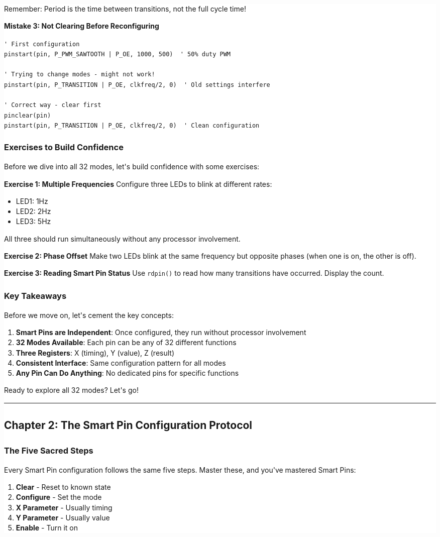 Remember: Period is the time between transitions, not the full cycle time!

**Mistake 3: Not Clearing Before Reconfiguring**
```spin2
' First configuration
pinstart(pin, P_PWM_SAWTOOTH | P_OE, 1000, 500)  ' 50% duty PWM

' Trying to change modes - might not work!
pinstart(pin, P_TRANSITION | P_OE, clkfreq/2, 0)  ' Old settings interfere

' Correct way - clear first
pinclear(pin)
pinstart(pin, P_TRANSITION | P_OE, clkfreq/2, 0)  ' Clean configuration
```

### Exercises to Build Confidence

Before we dive into all 32 modes, let's build confidence with some exercises:

**Exercise 1: Multiple Frequencies**
Configure three LEDs to blink at different rates:
- LED1: 1Hz
- LED2: 2Hz
- LED3: 5Hz

All three should run simultaneously without any processor involvement.

**Exercise 2: Phase Offset**
Make two LEDs blink at the same frequency but opposite phases (when one is on, the other is off).

**Exercise 3: Reading Smart Pin Status**
Use `rdpin()` to read how many transitions have occurred. Display the count.

### Key Takeaways

Before we move on, let's cement the key concepts:

1. **Smart Pins are Independent**: Once configured, they run without processor involvement
2. **32 Modes Available**: Each pin can be any of 32 different functions
3. **Three Registers**: X (timing), Y (value), Z (result)
4. **Consistent Interface**: Same configuration pattern for all modes
5. **Any Pin Can Do Anything**: No dedicated pins for specific functions

Ready to explore all 32 modes? Let's go!

---

## Chapter 2: The Smart Pin Configuration Protocol

### The Five Sacred Steps

Every Smart Pin configuration follows the same five steps. Master these, and you've mastered Smart Pins:

1. **Clear** - Reset to known state
2. **Configure** - Set the mode
3. **X Parameter** - Usually timing
4. **Y Parameter** - Usually value
5. **Enable** - Turn it on
